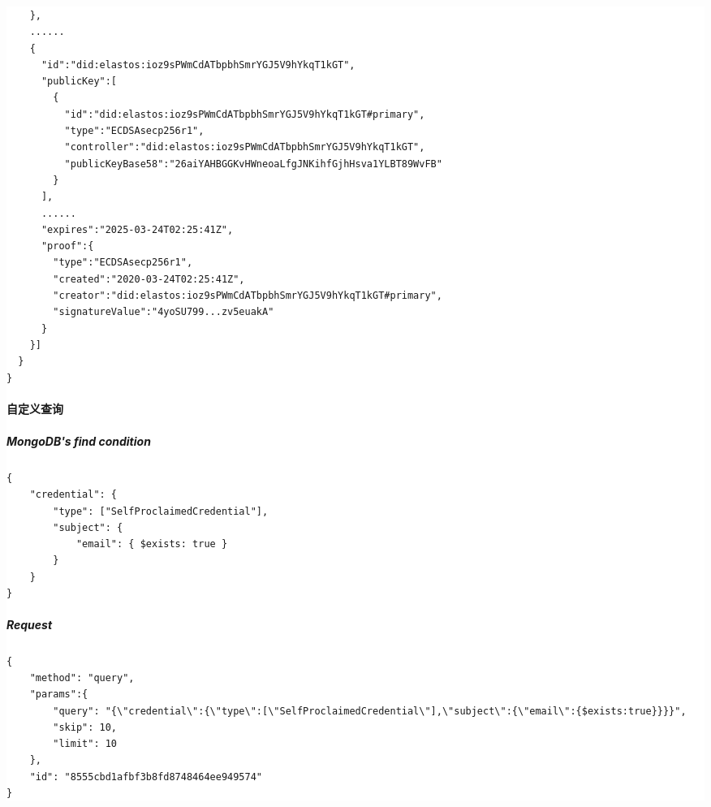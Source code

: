 ```json5
    },
    ......
    {
      "id":"did:elastos:ioz9sPWmCdATbpbhSmrYGJ5V9hYkqT1kGT",
      "publicKey":[
        {
          "id":"did:elastos:ioz9sPWmCdATbpbhSmrYGJ5V9hYkqT1kGT#primary",
          "type":"ECDSAsecp256r1",
          "controller":"did:elastos:ioz9sPWmCdATbpbhSmrYGJ5V9hYkqT1kGT",
          "publicKeyBase58":"26aiYAHBGGKvHWneoaLfgJNKihfGjhHsva1YLBT89WvFB"
        }
      ],
      ......
      "expires":"2025-03-24T02:25:41Z",
      "proof":{
        "type":"ECDSAsecp256r1",
        "created":"2020-03-24T02:25:41Z",
        "creator":"did:elastos:ioz9sPWmCdATbpbhSmrYGJ5V9hYkqT1kGT#primary",
        "signatureValue":"4yoSU799...zv5euakA"
      }
    }]
  }
}
```

#### 自定义查询

##### MongoDB's find condition

```json5
{
    "credential": {
        "type": ["SelfProclaimedCredential"],
        "subject": {
            "email": { $exists: true }
        }
    }
}
```

##### Request

```json5
{
  	"method": "query",
    "params":{
      	"query": "{\"credential\":{\"type\":[\"SelfProclaimedCredential\"],\"subject\":{\"email\":{$exists:true}}}}",
        "skip": 10,
        "limit": 10
    },
    "id": "8555cbd1afbf3b8fd8748464ee949574"
}
```
